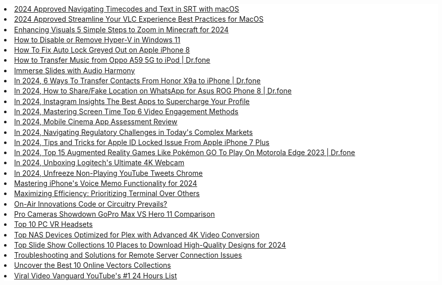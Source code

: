 <li><a href="https://article-posts.techidaily.com/2024-approved-navigating-timecodes-and-text-in-srt-with-macos/"><u>2024 Approved  Navigating Timecodes and Text in SRT with macOS</u></a></li>
<li><a href="https://fox-cloud.techidaily.com/2024-approved-streamline-your-vlc-experience-best-practices-for-macos/"><u>2024 Approved  Streamline Your VLC Experience  Best Practices for MacOS</u></a></li>
<li><a href="https://fox-boxes.techidaily.com/enhancing-visuals-5-simple-steps-to-zoom-in-minecraft-for-2024/"><u>Enhancing Visuals  5 Simple Steps to Zoom in Minecraft for 2024</u></a></li>
<li><a href="https://win11-tips.techidaily.com/how-to-disable-or-remove-hyper-v-in-windows-11/"><u>How to Disable or Remove Hyper-V in Windows 11</u></a></li>
<li><a href="https://ios-unlock.techidaily.com/how-to-fix-auto-lock-greyed-out-on-apple-iphone-8-by-drfone-ios/"><u>How To Fix Auto Lock Greyed Out on Apple iPhone 8</u></a></li>
<li><a href="https://android-transfer.techidaily.com/how-to-transfer-music-from-oppo-a59-5g-to-ipod-drfone-by-drfone-transfer-from-android-transfer-from-android/"><u>How to Transfer Music from Oppo A59 5G to iPod | Dr.fone</u></a></li>
<li><a href="https://fox-helps.techidaily.com/immerse-slides-with-audio-harmony/"><u>Immerse Slides with Audio Harmony</u></a></li>
<li><a href="https://android-transfer.techidaily.com/in-2024-6-ways-to-transfer-contacts-from-honor-x9a-to-iphone-drfone-by-drfone-transfer-from-android-transfer-from-android/"><u>In 2024, 6 Ways To Transfer Contacts From Honor X9a to iPhone | Dr.fone</u></a></li>
<li><a href="https://location-social.techidaily.com/in-2024-how-to-sharefake-location-on-whatsapp-for-asus-rog-phone-8-drfone-by-drfone-virtual-android/"><u>In 2024, How to Share/Fake Location on WhatsApp for Asus ROG Phone 8 | Dr.fone</u></a></li>
<li><a href="https://instagram-video-recordings.techidaily.com/in-2024-instagram-insights-the-best-apps-to-supercharge-your-profile/"><u>In 2024, Instagram Insights  The Best Apps to Supercharge Your Profile</u></a></li>
<li><a href="https://fox-helps.techidaily.com/in-2024-mastering-screen-time-top-6-video-engagement-methods/"><u>In 2024, Mastering Screen Time  Top 6 Video Engagement Methods</u></a></li>
<li><a href="https://extra-skills.techidaily.com/in-2024-mobile-cinema-app-assessment-review/"><u>In 2024, Mobile Cinema App Assessment Review</u></a></li>
<li><a href="https://extra-guidance.techidaily.com/in-2024-navigating-regulatory-challenges-in-todays-complex-markets/"><u>In 2024, Navigating Regulatory Challenges in Today's Complex Markets</u></a></li>
<li><a href="https://apple-account.techidaily.com/in-2024-tips-and-tricks-for-apple-id-locked-issue-from-apple-iphone-7-plus-by-drfone-ios/"><u>In 2024, Tips and Tricks for Apple ID Locked Issue From Apple iPhone 7 Plus</u></a></li>
<li><a href="https://android-pokemon-go.techidaily.com/in-2024-top-15-augmented-reality-games-like-pokemon-go-to-play-on-motorola-edge-2023-drfone-by-drfone-virtual-android/"><u>In 2024, Top 15 Augmented Reality Games Like Pokémon GO To Play On Motorola Edge 2023 | Dr.fone</u></a></li>
<li><a href="https://video-screen-grab.techidaily.com/in-2024-unboxing-logitechs-ultimate-4k-webcam/"><u>In 2024, Unboxing Logitech's Ultimate 4K Webcam</u></a></li>
<li><a href="https://twitter-clips.techidaily.com/in-2024-unfreeze-non-playing-youtube-tweets-chrome/"><u>In 2024, Unfreeze  Non-Playing YouTube Tweets Chrome</u></a></li>
<li><a href="https://video-capture.techidaily.com/mastering-iphones-voice-memo-functionality-for-2024/"><u>Mastering iPhone's Voice Memo Functionality for 2024</u></a></li>
<li><a href="https://windows11.techidaily.com/maximizing-efficiency-prioritizing-terminal-over-others/"><u>Maximizing Efficiency: Prioritizing Terminal Over Others</u></a></li>
<li><a href="https://fox-helps.techidaily.com/on-air-innovations-code-or-circuitry-prevails/"><u>On-Air Innovations  Code or Circuitry Prevails?</u></a></li>
<li><a href="https://fox-helps.techidaily.com/pro-cameras-showdown-gopro-max-vs-hero-11-comparison/"><u>Pro Cameras Showdown  GoPro Max VS Hero 11 Comparison</u></a></li>
<li><a href="https://extra-hints.techidaily.com/top-10-pc-vr-headsets/"><u>Top 10 PC VR Headsets</u></a></li>
<li><a href="https://eaxpv-info.techidaily.com/top-nas-devices-optimized-for-plex-with-advanced-4k-video-conversion/"><u>Top NAS Devices Optimized for Plex with Advanced 4K Video Conversion</u></a></li>
<li><a href="https://fox-friendly.techidaily.com/top-slide-show-collections-10-places-to-download-high-quality-designs-for-2024/"><u>Top Slide Show Collections  10 Places to Download High-Quality Designs for 2024</u></a></li>
<li><a href="https://common-error.techidaily.com/troubleshooting-and-solutions-for-remote-server-connection-issues/"><u>Troubleshooting and Solutions for Remote Server Connection Issues</u></a></li>
<li><a href="https://fox-helps.techidaily.com/uncover-the-best-10-online-vectors-collections/"><u>Uncover the Best 10 Online Vectors Collections</u></a></li>
<li><a href="https://youtube-blog.techidaily.com/-video-vanguard-youtubes-1-24-hours-list/"><u>Viral Video Vanguard  YouTube's #1 24 Hours List</u></a></li>